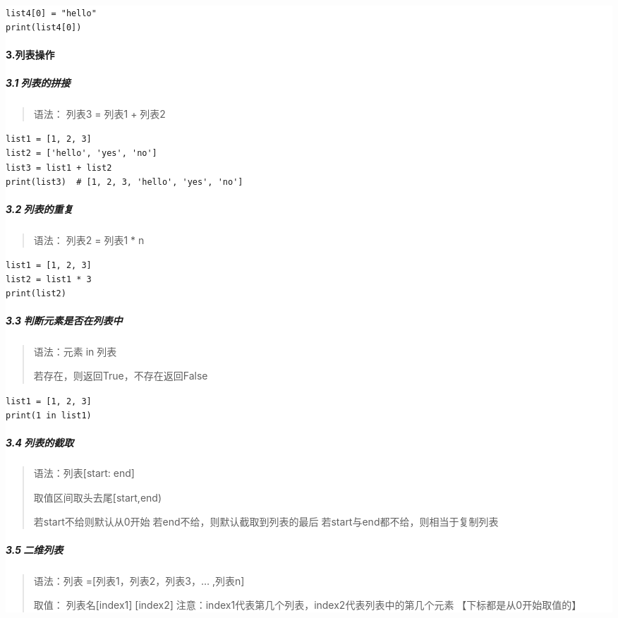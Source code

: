 ```
list4[0] = "hello"
print(list4[0])
```

#### 3.列表操作

##### 3.1 列表的拼接

> 语法： 列表3 = 列表1 + 列表2

```
list1 = [1, 2, 3]
list2 = ['hello', 'yes', 'no']
list3 = list1 + list2
print(list3)  # [1, 2, 3, 'hello', 'yes', 'no']
```

##### 3.2 列表的重复

> 语法： 列表2 = 列表1 * n

```
list1 = [1, 2, 3]
list2 = list1 * 3
print(list2)
```

##### 3.3 判断元素是否在列表中

> 语法：元素 in 列表  
>
> 若存在，则返回True，不存在返回False

```
list1 = [1, 2, 3]
print(1 in list1)
```

##### 3.4 列表的截取

> 语法：列表[start: end] 
>
> 取值区间取头去尾[start,end)
>
> 若start不给则默认从0开始
> 若end不给，则默认截取到列表的最后
> 若start与end都不给，则相当于复制列表

##### 3.5 二维列表

> 语法：列表 =[列表1，列表2，列表3，… ,列表n]
>
> 取值：
> 列表名[index1] [index2]
> 注意：index1代表第几个列表，index2代表列表中的第几个元素
> 【下标都是从0开始取值的】
